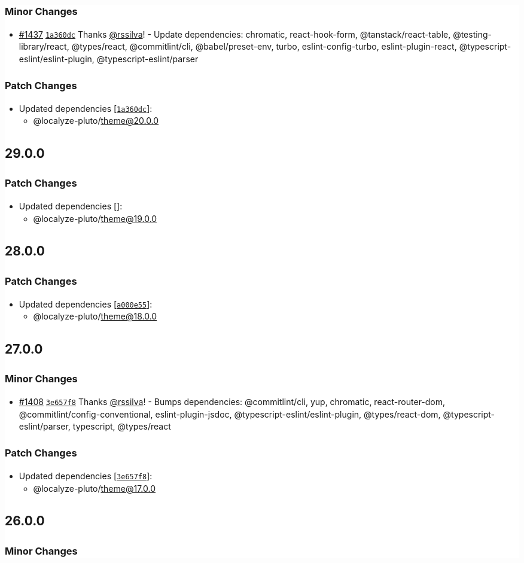 ### Minor Changes

- [#1437](https://github.com/Localitos/pluto/pull/1437) [`1a360dc`](https://github.com/Localitos/pluto/commit/1a360dcb579b9baccbec95d5ed202de37b66a03a) Thanks [@rssilva](https://github.com/rssilva)! - Update dependencies: chromatic, react-hook-form, @tanstack/react-table, @testing-library/react, @types/react, @commitlint/cli, @babel/preset-env, turbo, eslint-config-turbo, eslint-plugin-react, @typescript-eslint/eslint-plugin, @typescript-eslint/parser

### Patch Changes

- Updated dependencies [[`1a360dc`](https://github.com/Localitos/pluto/commit/1a360dcb579b9baccbec95d5ed202de37b66a03a)]:
  - @localyze-pluto/theme@20.0.0

## 29.0.0

### Patch Changes

- Updated dependencies []:
  - @localyze-pluto/theme@19.0.0

## 28.0.0

### Patch Changes

- Updated dependencies [[`a000e55`](https://github.com/Localitos/pluto/commit/a000e55de182a7c75f8d10e6a864232560fbe3e9)]:
  - @localyze-pluto/theme@18.0.0

## 27.0.0

### Minor Changes

- [#1408](https://github.com/Localitos/pluto/pull/1408) [`3e657f8`](https://github.com/Localitos/pluto/commit/3e657f855b5e60865158e246bdda260d77258490) Thanks [@rssilva](https://github.com/rssilva)! - Bumps dependencies: @commitlint/cli, yup, chromatic, react-router-dom, @commitlint/config-conventional, eslint-plugin-jsdoc, @typescript-eslint/eslint-plugin, @types/react-dom, @typescript-eslint/parser, typescript, @types/react

### Patch Changes

- Updated dependencies [[`3e657f8`](https://github.com/Localitos/pluto/commit/3e657f855b5e60865158e246bdda260d77258490)]:
  - @localyze-pluto/theme@17.0.0

## 26.0.0

### Minor Changes
